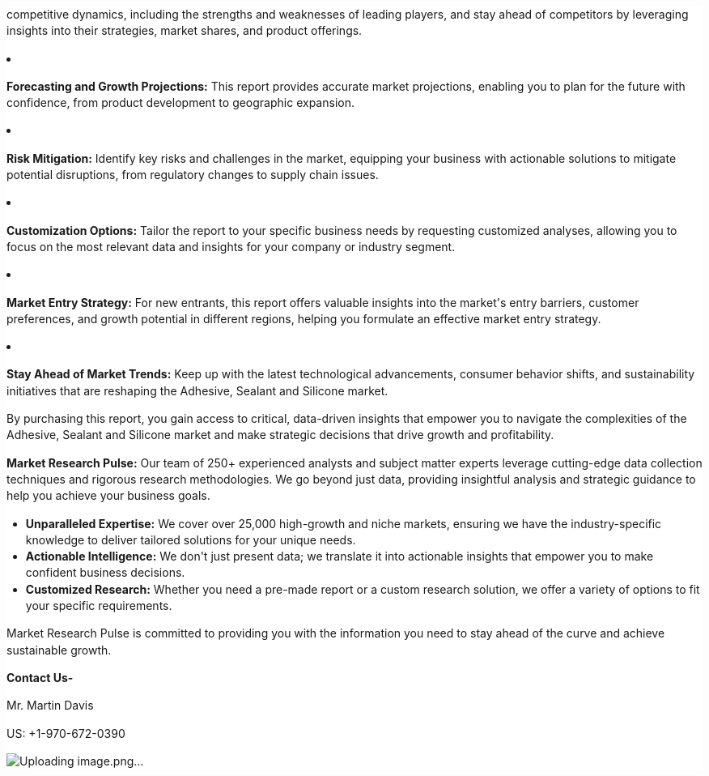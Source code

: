 competitive dynamics, including the strengths and weaknesses of leading players, and stay ahead of competitors by leveraging insights into their strategies, market shares, and product offerings.</p></li><li><p><strong>Forecasting and Growth Projections:</strong> This report provides accurate market projections, enabling you to plan for the future with confidence, from product development to geographic expansion.</p></li><li><p><strong>Risk Mitigation:</strong> Identify key risks and challenges in the market, equipping your business with actionable solutions to mitigate potential disruptions, from regulatory changes to supply chain issues.</p></li><li><p><strong>Customization Options:</strong> Tailor the report to your specific business needs by requesting customized analyses, allowing you to focus on the most relevant data and insights for your company or industry segment.</p></li><li><p><strong>Market Entry Strategy:</strong> For new entrants, this report offers valuable insights into the market's entry barriers, customer preferences, and growth potential in different regions, helping you formulate an effective market entry strategy.</p></li><li><p><strong>Stay Ahead of Market Trends:</strong> Keep up with the latest technological advancements, consumer behavior shifts, and sustainability initiatives that are reshaping the Adhesive, Sealant and Silicone market.</p></li></ol><p>By purchasing this report, you gain access to critical, data-driven insights that empower you to navigate the complexities of the Adhesive, Sealant and Silicone market and make strategic decisions that drive growth and profitability.</p><p><strong>Market Research Pulse:</strong>&nbsp;Our team of 250+ experienced analysts and subject matter experts leverage cutting-edge data collection techniques and rigorous research methodologies. We go beyond just data, providing insightful analysis and strategic guidance to help you achieve your business goals.</p><ul><li><strong>Unparalleled Expertise:</strong>&nbsp;We cover over 25,000 high-growth and niche markets, ensuring we have the industry-specific knowledge to deliver tailored solutions for your unique needs.</li><li><strong>Actionable Intelligence:</strong>&nbsp;We don't just present data; we translate it into actionable insights that empower you to make confident business decisions.</li><li><strong>Customized Research:</strong>&nbsp;Whether you need a pre-made report or a custom research solution, we offer a variety of options to fit your specific requirements.</li></ul><p>Market Research Pulse is committed to providing you with the information you need to stay ahead of the curve and achieve sustainable growth.</p><p><strong>Contact Us-</strong></p><p>Mr. Martin Davis</p><p>US: +1-970-672-0390</p>
![Uploading image.png…]()
